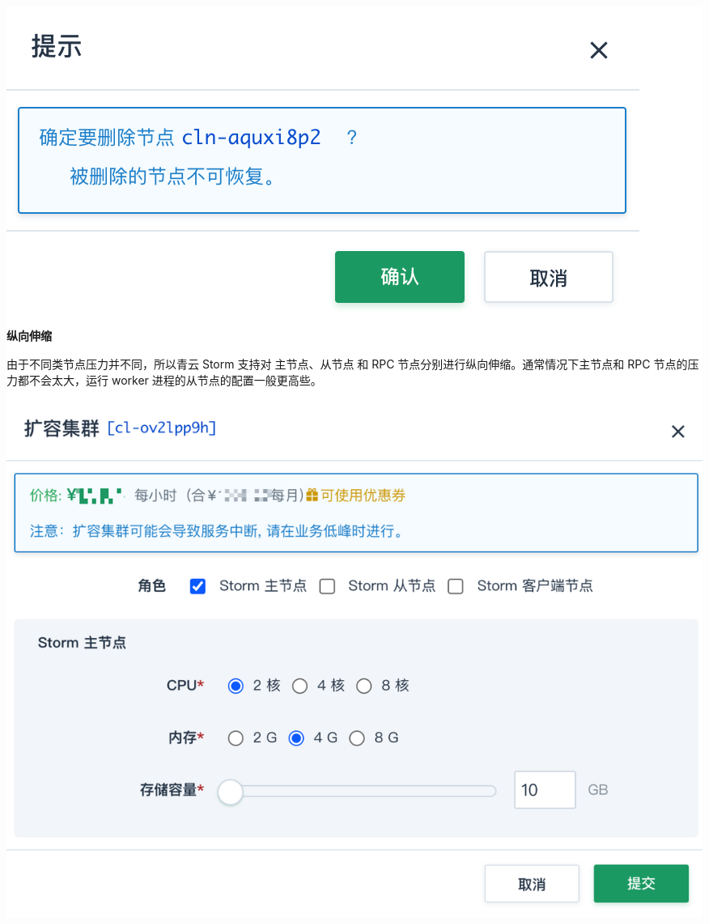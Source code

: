 ![](_images/delete_storm_node.png)

**纵向伸缩**

由于不同类节点压力并不同，所以青云 Storm 支持对 主节点、从节点 和 RPC 节点分别进行纵向伸缩。通常情况下主节点和 RPC 节点的压力都不会太大，运行 worker 进程的从节点的配置一般更高些。

![](_images/resize_storm.png)
